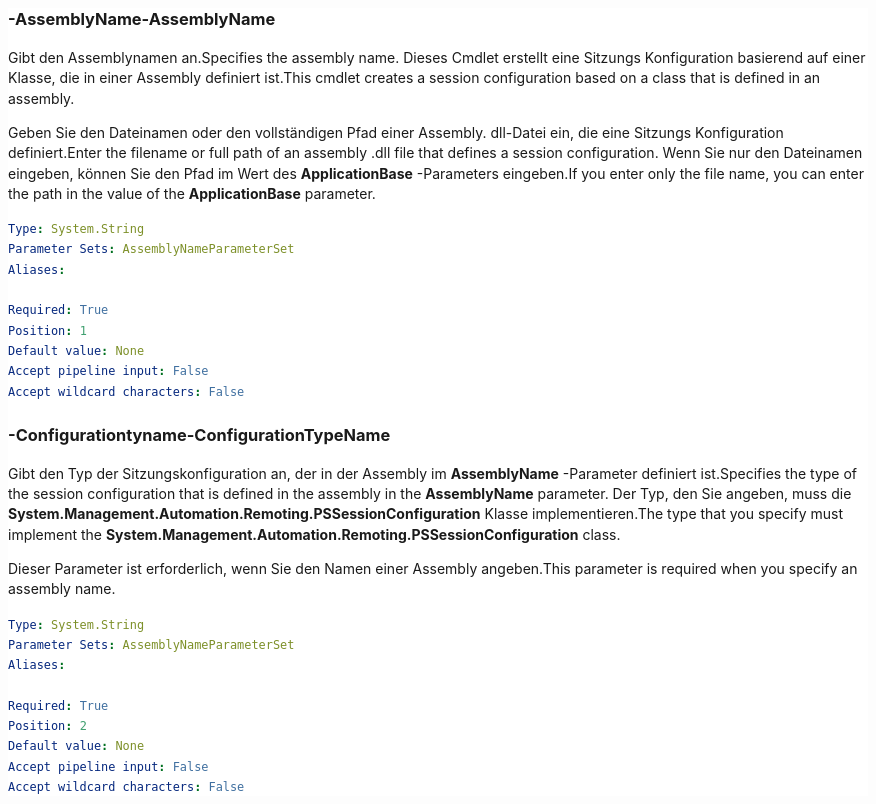 ### <span data-ttu-id="d8570-167">-AssemblyName</span><span class="sxs-lookup"><span data-stu-id="d8570-167">-AssemblyName</span></span>

<span data-ttu-id="d8570-168">Gibt den Assemblynamen an.</span><span class="sxs-lookup"><span data-stu-id="d8570-168">Specifies the assembly name.</span></span> <span data-ttu-id="d8570-169">Dieses Cmdlet erstellt eine Sitzungs Konfiguration basierend auf einer Klasse, die in einer Assembly definiert ist.</span><span class="sxs-lookup"><span data-stu-id="d8570-169">This cmdlet creates a session configuration based on a class that is defined in an assembly.</span></span>

<span data-ttu-id="d8570-170">Geben Sie den Dateinamen oder den vollständigen Pfad einer Assembly. dll-Datei ein, die eine Sitzungs Konfiguration definiert.</span><span class="sxs-lookup"><span data-stu-id="d8570-170">Enter the filename or full path of an assembly .dll file that defines a session configuration.</span></span> <span data-ttu-id="d8570-171">Wenn Sie nur den Dateinamen eingeben, können Sie den Pfad im Wert des **ApplicationBase** -Parameters eingeben.</span><span class="sxs-lookup"><span data-stu-id="d8570-171">If you enter only the file name, you can enter the path in the value of the **ApplicationBase** parameter.</span></span>

```yaml
Type: System.String
Parameter Sets: AssemblyNameParameterSet
Aliases:

Required: True
Position: 1
Default value: None
Accept pipeline input: False
Accept wildcard characters: False
```

### <span data-ttu-id="d8570-172">-Configurationtyname</span><span class="sxs-lookup"><span data-stu-id="d8570-172">-ConfigurationTypeName</span></span>

<span data-ttu-id="d8570-173">Gibt den Typ der Sitzungskonfiguration an, der in der Assembly im **AssemblyName** -Parameter definiert ist.</span><span class="sxs-lookup"><span data-stu-id="d8570-173">Specifies the type of the session configuration that is defined in the assembly in the **AssemblyName** parameter.</span></span> <span data-ttu-id="d8570-174">Der Typ, den Sie angeben, muss die **System.Management.Automation.Remoting.PSSessionConfiguration** Klasse implementieren.</span><span class="sxs-lookup"><span data-stu-id="d8570-174">The type that you specify must implement the **System.Management.Automation.Remoting.PSSessionConfiguration** class.</span></span>

<span data-ttu-id="d8570-175">Dieser Parameter ist erforderlich, wenn Sie den Namen einer Assembly angeben.</span><span class="sxs-lookup"><span data-stu-id="d8570-175">This parameter is required when you specify an assembly name.</span></span>

```yaml
Type: System.String
Parameter Sets: AssemblyNameParameterSet
Aliases:

Required: True
Position: 2
Default value: None
Accept pipeline input: False
Accept wildcard characters: False
```
